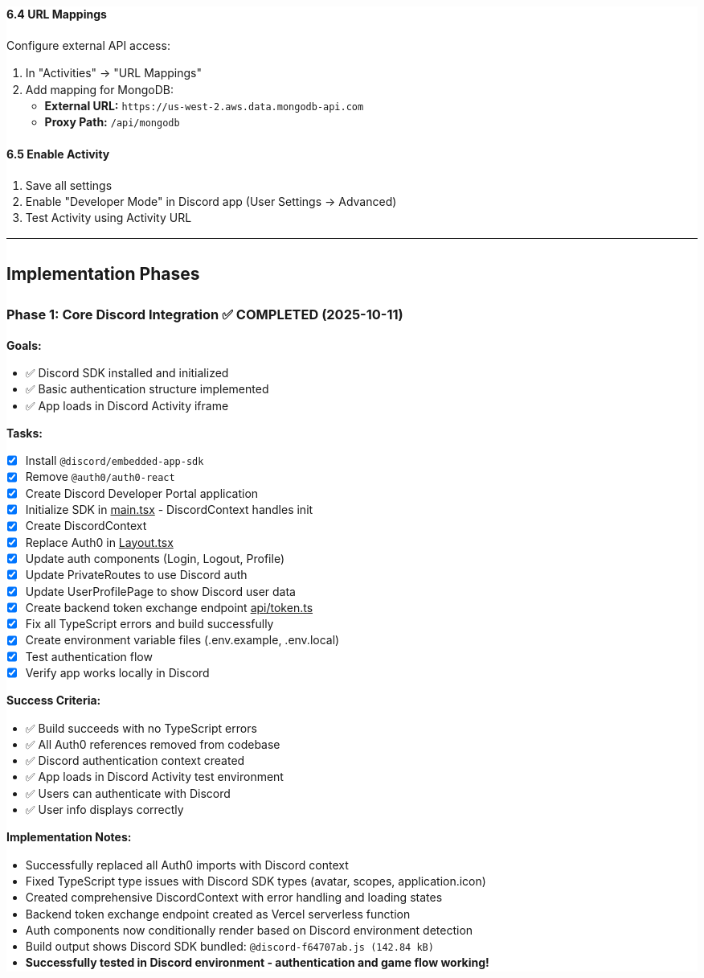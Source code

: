 #### 6.4 URL Mappings

Configure external API access:
1. In "Activities" → "URL Mappings"
2. Add mapping for MongoDB:
   - **External URL:** `https://us-west-2.aws.data.mongodb-api.com`
   - **Proxy Path:** `/api/mongodb`

#### 6.5 Enable Activity

1. Save all settings
2. Enable "Developer Mode" in Discord app (User Settings → Advanced)
3. Test Activity using Activity URL

---

## Implementation Phases

### Phase 1: Core Discord Integration ✅ COMPLETED (2025-10-11)

**Goals:**
- ✅ Discord SDK installed and initialized
- ✅ Basic authentication structure implemented
- ✅ App loads in Discord Activity iframe

**Tasks:**
- [x] Install `@discord/embedded-app-sdk`
- [x] Remove `@auth0/auth0-react`
- [x] Create Discord Developer Portal application
- [x] Initialize SDK in [main.tsx](../src/main.tsx) - DiscordContext handles init
- [x] Create DiscordContext
- [x] Replace Auth0 in [Layout.tsx](../src/pages/Layout.tsx)
- [x] Update auth components (Login, Logout, Profile)
- [x] Update PrivateRoutes to use Discord auth
- [x] Update UserProfilePage to show Discord user data
- [x] Create backend token exchange endpoint [api/token.ts](../api/token.ts)
- [x] Fix all TypeScript errors and build successfully
- [x] Create environment variable files (.env.example, .env.local)
- [x] Test authentication flow
- [x] Verify app works locally in Discord

**Success Criteria:**
- ✅ Build succeeds with no TypeScript errors
- ✅ All Auth0 references removed from codebase
- ✅ Discord authentication context created
- ✅ App loads in Discord Activity test environment
- ✅ Users can authenticate with Discord
- ✅ User info displays correctly

**Implementation Notes:**
- Successfully replaced all Auth0 imports with Discord context
- Fixed TypeScript type issues with Discord SDK types (avatar, scopes, application.icon)
- Created comprehensive DiscordContext with error handling and loading states
- Backend token exchange endpoint created as Vercel serverless function
- Auth components now conditionally render based on Discord environment detection
- Build output shows Discord SDK bundled: `@discord-f64707ab.js (142.84 kB)`
- **Successfully tested in Discord environment - authentication and game flow working!**
